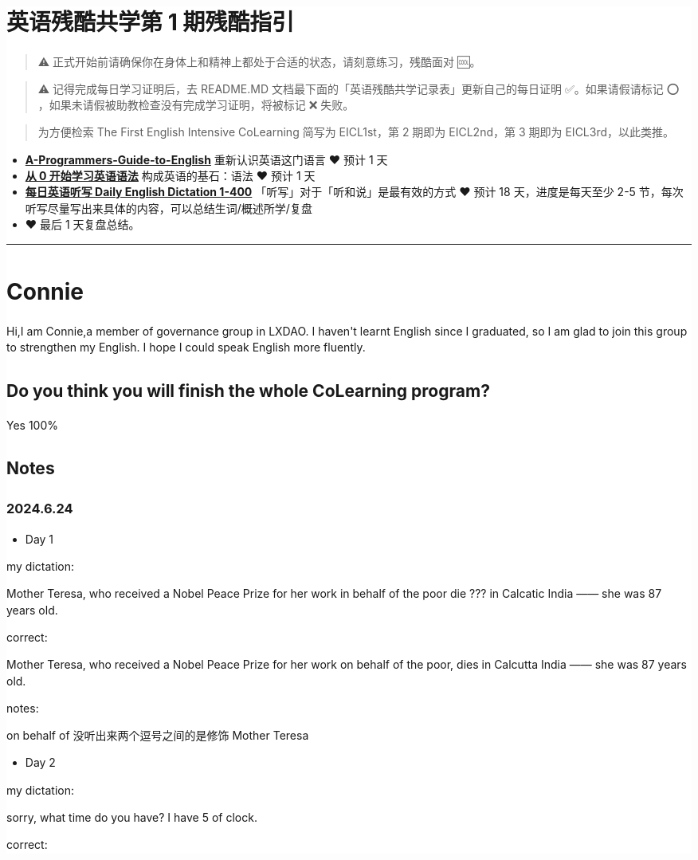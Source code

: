 # 英语残酷共学第 1 期残酷指引

> ⚠️ 正式开始前请确保你在身体上和精神上都处于合适的状态，请刻意练习，残酷面对 🆒。

> ⚠️ 记得完成每日学习证明后，去 README.MD 文档最下面的「英语残酷共学记录表」更新自己的每日证明 ✅。如果请假请标记 ⭕️ ，如果未请假被助教检查没有完成学习证明，将被标记 ❌ 失败。

> 为方便检索 The First English Intensive CoLearning 简写为 EICL1st，第 2 期即为 EICL2nd，第 3 期即为 EICL3rd，以此类推。

- [**A-Programmers-Guide-to-English**](https://github.com/yujiangshui/A-Programmers-Guide-to-English) 重新认识英语这门语言 ❤️ 预计 1 天
- [**从 0 开始学习英语语法**](https://hzpt-inet-club.github.io/english-note/) 构成英语的基石：语法 ❤️ 预计 1 天
- [**每日英语听写 Daily English Dictation 1-400**](https://www.bilibili.com/video/BV1U7411a7xG?p=3&vd_source=bc0666711d2280c24d54945ab9c11146) 「听写」对于「听和说」是最有效的方式 ❤️ 预计 18 天，进度是每天至少 2-5 节，每次听写尽量写出来具体的内容，可以总结生词/概述所学/复盘
- ❤️ 最后 1 天复盘总结。

---

# Connie
Hi,I am Connie,a member of governance group in LXDAO. I haven't learnt English since I graduated, so I am glad to join this group to strengthen my English. I hope I could speak English more fluently.

## Do you think you will finish the whole CoLearning program?
Yes 100%

## Notes
### 2024.6.24
* Day 1

my dictation: 

Mother Teresa, who received a Nobel Peace Prize for her work in behalf of the poor die ??? in Calcatic India —— she was 87 years old.

correct: 

Mother Teresa, who received a Nobel Peace Prize for her work on behalf of the poor, dies in Calcutta India —— she was 87 years old.

notes:

on behalf of 
没听出来两个逗号之间的是修饰 Mother Teresa

* Day 2
  
my dictation: 

sorry, what time do you have? I have 5 of clock.
  
correct:
